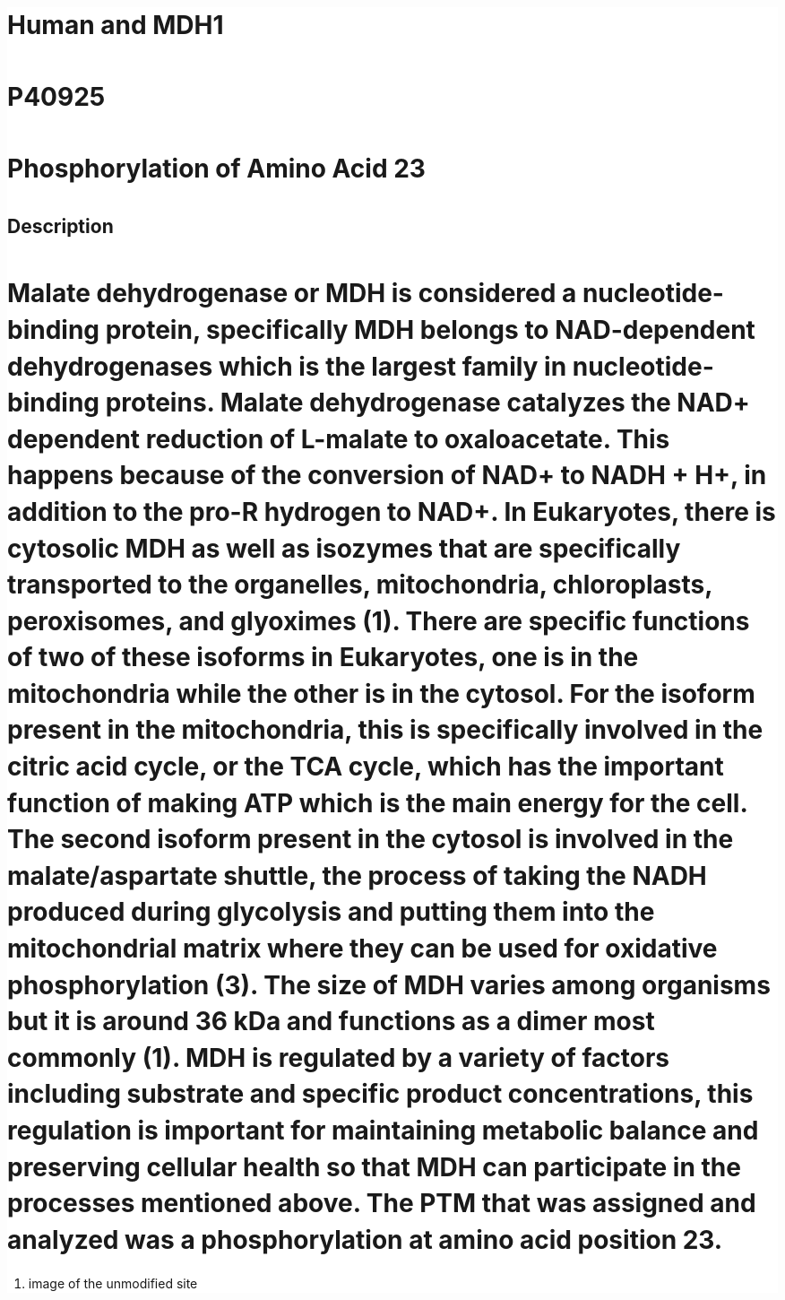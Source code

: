 # Human and MDH1
# P40925
# Phosphorylation of Amino Acid 23


## Description

# Malate dehydrogenase or MDH is considered a nucleotide-binding protein, specifically MDH belongs to NAD-dependent dehydrogenases which is the largest family in nucleotide-binding proteins. Malate dehydrogenase catalyzes the NAD+ dependent reduction of L-malate to oxaloacetate. This happens because of the conversion of NAD+ to NADH + H+, in addition to the pro-R hydrogen to NAD+. In Eukaryotes, there is cytosolic MDH as well as isozymes that are specifically transported to the organelles, mitochondria, chloroplasts, peroxisomes, and glyoximes (1). There are specific functions of two of these isoforms in Eukaryotes, one is in the mitochondria while the other is in the cytosol. For the isoform present in the mitochondria, this is specifically involved in the citric acid cycle, or the TCA cycle, which has the important function of making ATP which is the main energy for the cell. The second isoform present in the cytosol is involved in the malate/aspartate shuttle, the process of taking the NADH produced during glycolysis and putting them into the mitochondrial matrix where they can be used for oxidative phosphorylation (3). The size of MDH varies among organisms but it is around 36 kDa and functions as a dimer most commonly (1). MDH is regulated by a variety of factors including substrate and specific product concentrations, this regulation is important for maintaining metabolic balance and preserving cellular health so that MDH can participate in the processes mentioned above. The PTM that was assigned and analyzed was a phosphorylation at amino acid position 23. 

1. image of the unmodified site